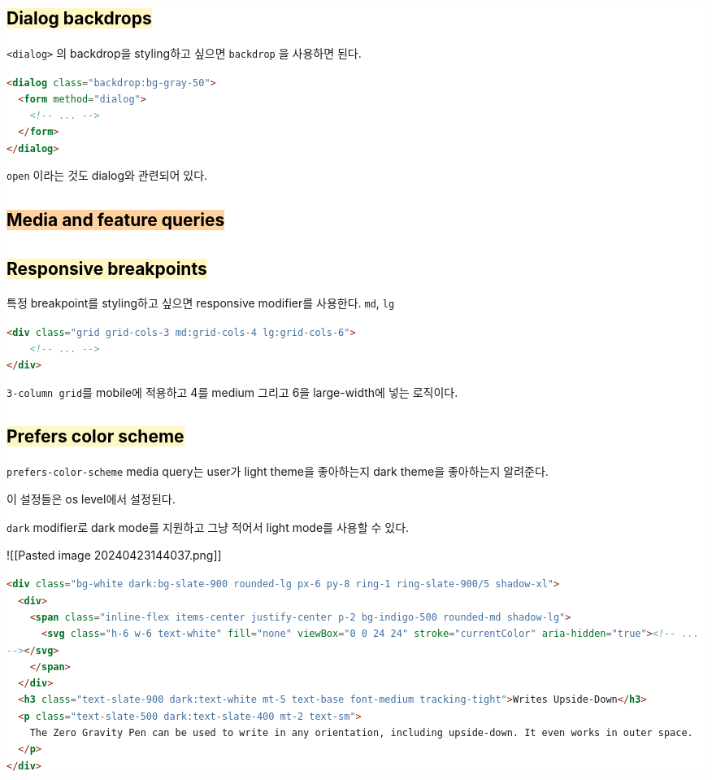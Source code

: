 ## <mark style="background: #FFF3A3A6;">Dialog backdrops</mark>

`<dialog>` 의 backdrop을 styling하고 싶으면 `backdrop` 을 사용하면 된다.
```html
<dialog class="backdrop:bg-gray-50">
  <form method="dialog">
    <!-- ... -->
  </form>
</dialog>
```

`open` 이라는 것도 dialog와 관련되어 있다.

## <mark style="background: #FFB86CA6;">Media and feature queries</mark>

## <mark style="background: #FFF3A3A6;">Responsive breakpoints</mark>

특정 breakpoint를 styling하고 싶으면 responsive modifier를 사용한다. `md`, `lg`

```html
<div class="grid grid-cols-3 md:grid-cols-4 lg:grid-cols-6"> 
	<!-- ... --> 
</div>
```

`3-column grid`를 mobile에 적용하고 4를 medium 그리고 6을 large-width에 넣는 로직이다.

## <mark style="background: #FFF3A3A6;">Prefers color scheme</mark>

`prefers-color-scheme` media query는 user가 light theme을 좋아하는지 dark theme을 좋아하는지 알려준다.

이 설정들은 os level에서 설정된다.

`dark` modifier로 dark mode를 지원하고 그냥 적어서 light mode를 사용할 수 있다.

![[Pasted image 20240423144037.png]]

```html
<div class="bg-white dark:bg-slate-900 rounded-lg px-6 py-8 ring-1 ring-slate-900/5 shadow-xl">
  <div>
    <span class="inline-flex items-center justify-center p-2 bg-indigo-500 rounded-md shadow-lg">
      <svg class="h-6 w-6 text-white" fill="none" viewBox="0 0 24 24" stroke="currentColor" aria-hidden="true"><!-- ... --></svg>
    </span>
  </div>
  <h3 class="text-slate-900 dark:text-white mt-5 text-base font-medium tracking-tight">Writes Upside-Down</h3>
  <p class="text-slate-500 dark:text-slate-400 mt-2 text-sm">
    The Zero Gravity Pen can be used to write in any orientation, including upside-down. It even works in outer space.
  </p>
</div>
```

